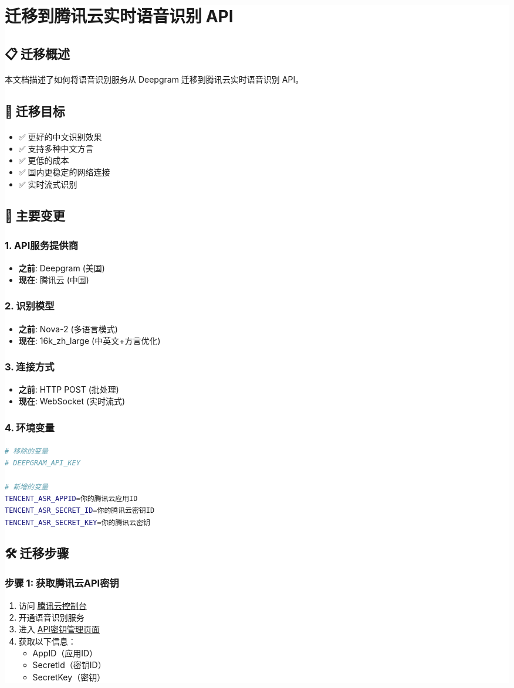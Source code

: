 # 迁移到腾讯云实时语音识别 API

## 📋 迁移概述

本文档描述了如何将语音识别服务从 Deepgram 迁移到腾讯云实时语音识别 API。

## 🎯 迁移目标

- ✅ 更好的中文识别效果
- ✅ 支持多种中文方言
- ✅ 更低的成本
- ✅ 国内更稳定的网络连接
- ✅ 实时流式识别

## 🔄 主要变更

### 1. API服务提供商
- **之前**: Deepgram (美国)
- **现在**: 腾讯云 (中国)

### 2. 识别模型
- **之前**: Nova-2 (多语言模式)
- **现在**: 16k_zh_large (中英文+方言优化)

### 3. 连接方式
- **之前**: HTTP POST (批处理)
- **现在**: WebSocket (实时流式)

### 4. 环境变量
```bash
# 移除的变量
# DEEPGRAM_API_KEY

# 新增的变量
TENCENT_ASR_APPID=你的腾讯云应用ID
TENCENT_ASR_SECRET_ID=你的腾讯云密钥ID
TENCENT_ASR_SECRET_KEY=你的腾讯云密钥
```

## 🛠️ 迁移步骤

### 步骤 1: 获取腾讯云API密钥

1. 访问 [腾讯云控制台](https://console.cloud.tencent.com/)
2. 开通语音识别服务
3. 进入 [API密钥管理页面](https://console.cloud.tencent.com/cam/capi)
4. 获取以下信息：
   - AppID（应用ID）
   - SecretId（密钥ID）  
   - SecretKey（密钥）
